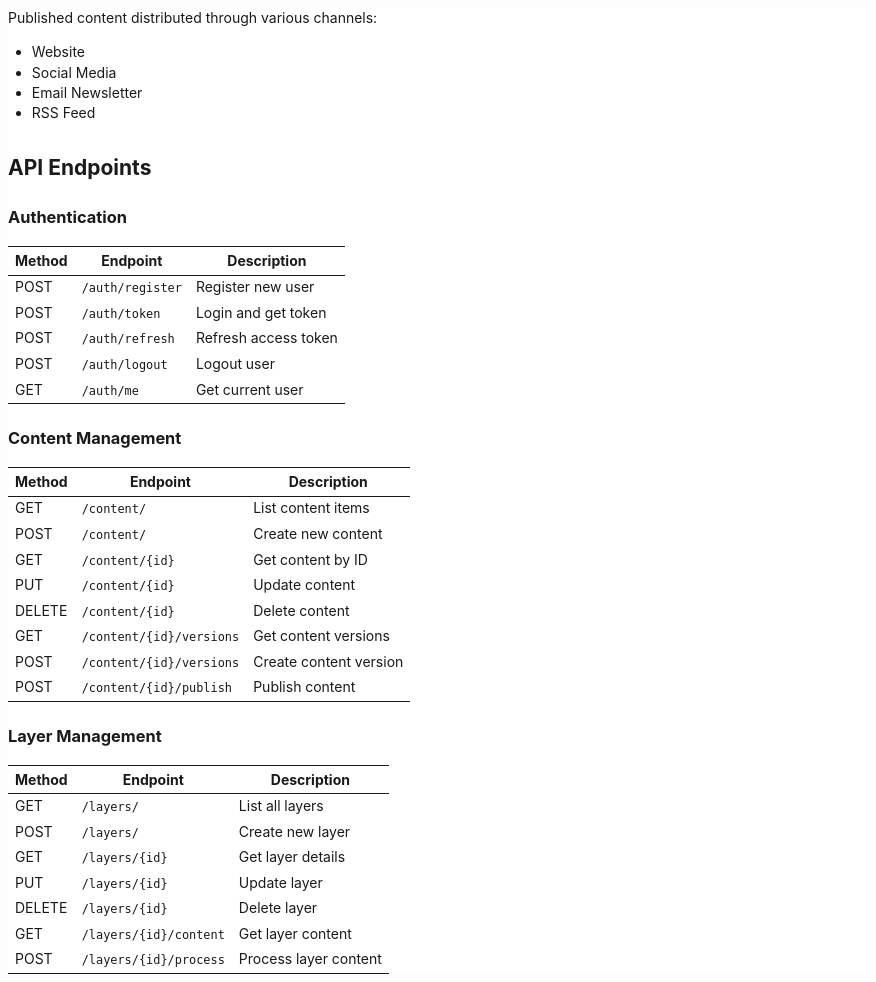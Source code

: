 Published content distributed through various channels:

- Website
- Social Media
- Email Newsletter
- RSS Feed

## API Endpoints

### Authentication

| Method | Endpoint | Description |
|--------|----------|-------------|
| POST | `/auth/register` | Register new user |
| POST | `/auth/token` | Login and get token |
| POST | `/auth/refresh` | Refresh access token |
| POST | `/auth/logout` | Logout user |
| GET | `/auth/me` | Get current user |

### Content Management

| Method | Endpoint | Description |
|--------|----------|-------------|
| GET | `/content/` | List content items |
| POST | `/content/` | Create new content |
| GET | `/content/{id}` | Get content by ID |
| PUT | `/content/{id}` | Update content |
| DELETE | `/content/{id}` | Delete content |
| GET | `/content/{id}/versions` | Get content versions |
| POST | `/content/{id}/versions` | Create content version |
| POST | `/content/{id}/publish` | Publish content |

### Layer Management

| Method | Endpoint | Description |
|--------|----------|-------------|
| GET | `/layers/` | List all layers |
| POST | `/layers/` | Create new layer |
| GET | `/layers/{id}` | Get layer details |
| PUT | `/layers/{id}` | Update layer |
| DELETE | `/layers/{id}` | Delete layer |
| GET | `/layers/{id}/content` | Get layer content |
| POST | `/layers/{id}/process` | Process layer content |
